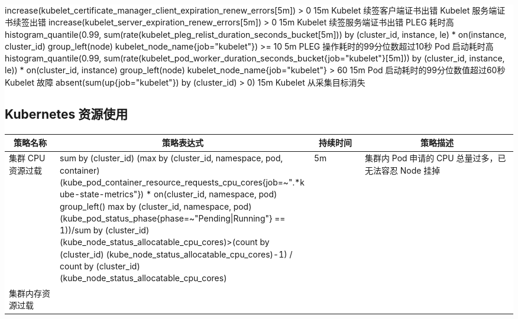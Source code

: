 <td class="div-td-el">increase(kubelet_certificate_manager_client_expiration_renew_errors[5m]) &gt; 0</td>
<td>15m</td>
<td>Kubelet 续签客户端证书出错</td>
</tr>
<tr>
<td>Kubelet 服务端证书续签出错</td>
<td class="div-td-el">increase(kubelet_server_expiration_renew_errors[5m]) &gt; 0</td>
<td>15m</td>
<td>Kubelet 续签服务端证书出错</td>
</tr>
<tr>
<td>PLEG 耗时高</td>
<td class="div-td-el">histogram_quantile(0.99, sum(rate(kubelet_pleg_relist_duration_seconds_bucket[5m])) by (cluster_id, instance, le) * on(instance, cluster_id) group_left(node) kubelet_node_name{job="kubelet"}) &gt;= 10</td>
<td>5m</td>
<td>PLEG 操作耗时的99分位数超过10秒</td>
</tr>
<tr>
<td>Pod 启动耗时高</td>
<td class="div-td-el">histogram_quantile(0.99, sum(rate(kubelet_pod_worker_duration_seconds_bucket{job="kubelet"}[5m])) by (cluster_id, instance, le)) * on(cluster_id, instance) group_left(node) kubelet_node_name{job="kubelet"} &gt; 60</td>
<td>15m</td>
<td>Pod 启动耗时的99分位数值超过60秒</td>
</tr>
<tr>
<td>Kubelet 故障</td>
<td class="div-td-el">absent(sum(up{job="kubelet"}) by (cluster_id) &gt; 0)</td>
<td>15m</td>
<td>Kubelet 从采集目标消失</td>
</tr>
</tbody></table>




##  Kubernetes 资源使用

<table>
<thead>
<tr>
<th width="10%">策略名称</th>
<th width="50%">策略表达式</th>
<th width="10%">持续时间</th>
<th width="30%">策略描述</th>
</tr>
</thead>
<tbody><tr>
<td>集群 CPU 资源过载</td>
<td class="div-td-el">sum by (cluster_id) (max by (cluster_id, namespace, pod, container) (kube_pod_container_resource_requests_cpu_cores{job=~".*kube-state-metrics"}) * on(cluster_id, namespace, pod) group_left() max by (cluster_id, namespace, pod) (kube_pod_status_phase{phase=~"Pending|Running"} == 1))/sum by (cluster_id) (kube_node_status_allocatable_cpu_cores)&gt;(count by (cluster_id) (kube_node_status_allocatable_cpu_cores)-1) / count by (cluster_id) (kube_node_status_allocatable_cpu_cores)</td>
<td>5m</td>
<td>集群内 Pod 申请的 CPU 总量过多，已无法容忍 Node 挂掉</td>
</tr>
<tr>
<td>集群内存资源过载</td>